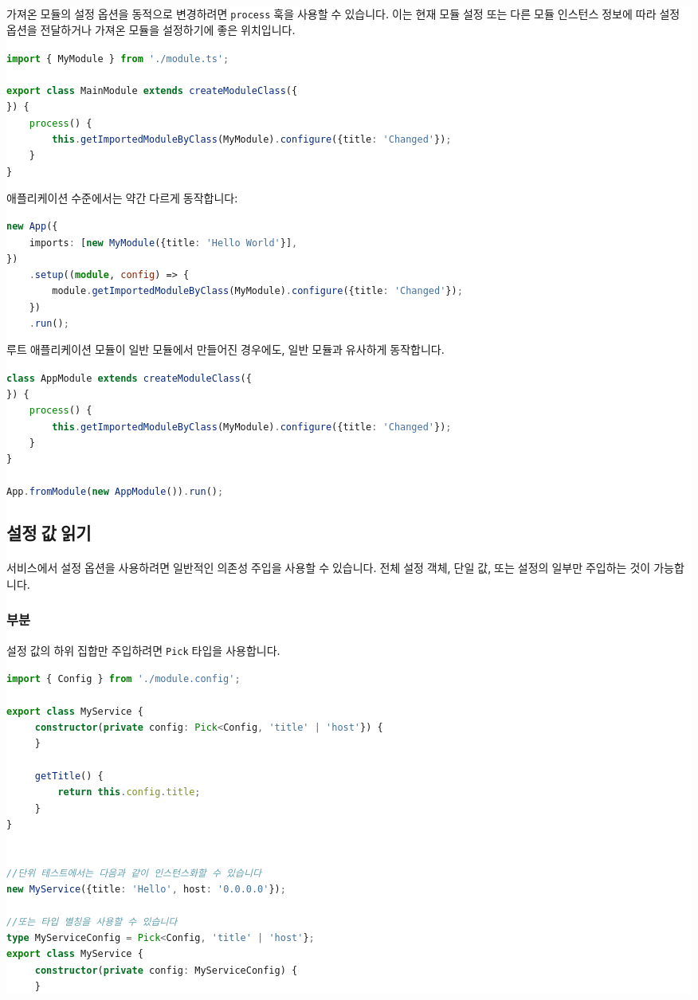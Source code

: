 가져온 모듈의 설정 옵션을 동적으로 변경하려면 `process` 훅을 사용할 수 있습니다. 이는 현재 모듈 설정 또는 다른 모듈 인스턴스 정보에 따라 설정 옵션을 전달하거나 가져온 모듈을 설정하기에 좋은 위치입니다.

```typescript
import { MyModule } from './module.ts';

export class MainModule extends createModuleClass({
}) {
    process() {
        this.getImportedModuleByClass(MyModule).configure({title: 'Changed'});
    }
}
```

애플리케이션 수준에서는 약간 다르게 동작합니다:

```typescript
new App({
    imports: [new MyModule({title: 'Hello World'}],
})
    .setup((module, config) => {
        module.getImportedModuleByClass(MyModule).configure({title: 'Changed'});
    })
    .run();
```

루트 애플리케이션 모듈이 일반 모듈에서 만들어진 경우에도, 일반 모듈과 유사하게 동작합니다.

```typescript
class AppModule extends createModuleClass({
}) {
    process() {
        this.getImportedModuleByClass(MyModule).configure({title: 'Changed'});
    }
}

App.fromModule(new AppModule()).run();
```

## 설정 값 읽기

서비스에서 설정 옵션을 사용하려면 일반적인 의존성 주입을 사용할 수 있습니다. 전체 설정 객체, 단일 값, 또는 설정의 일부만 주입하는 것이 가능합니다.

### 부분

설정 값의 하위 집합만 주입하려면 `Pick` 타입을 사용합니다.

```typescript
import { Config } from './module.config';

export class MyService {
     constructor(private config: Pick<Config, 'title' | 'host'}) {
     }

     getTitle() {
         return this.config.title;
     }
}


//단위 테스트에서는 다음과 같이 인스턴스화할 수 있습니다
new MyService({title: 'Hello', host: '0.0.0.0'});

//또는 타입 별칭을 사용할 수 있습니다
type MyServiceConfig = Pick<Config, 'title' | 'host'};
export class MyService {
     constructor(private config: MyServiceConfig) {
     }
```